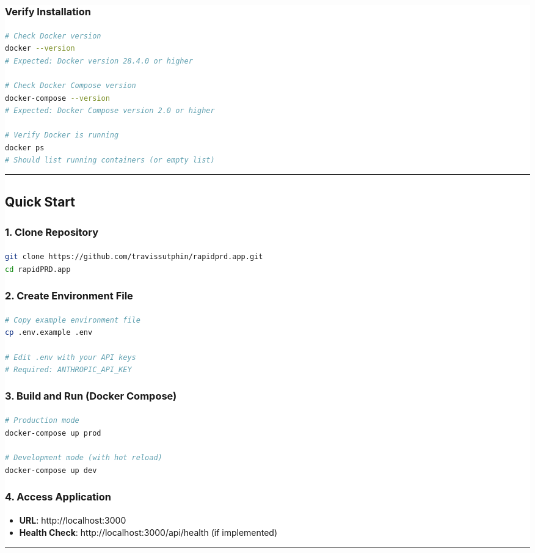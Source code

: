 ### Verify Installation

```bash
# Check Docker version
docker --version
# Expected: Docker version 28.4.0 or higher

# Check Docker Compose version
docker-compose --version
# Expected: Docker Compose version 2.0 or higher

# Verify Docker is running
docker ps
# Should list running containers (or empty list)
```

---

## Quick Start

### 1. Clone Repository

```bash
git clone https://github.com/travissutphin/rapidprd.app.git
cd rapidPRD.app
```

### 2. Create Environment File

```bash
# Copy example environment file
cp .env.example .env

# Edit .env with your API keys
# Required: ANTHROPIC_API_KEY
```

### 3. Build and Run (Docker Compose)

```bash
# Production mode
docker-compose up prod

# Development mode (with hot reload)
docker-compose up dev
```

### 4. Access Application

- **URL**: http://localhost:3000
- **Health Check**: http://localhost:3000/api/health (if implemented)

---
